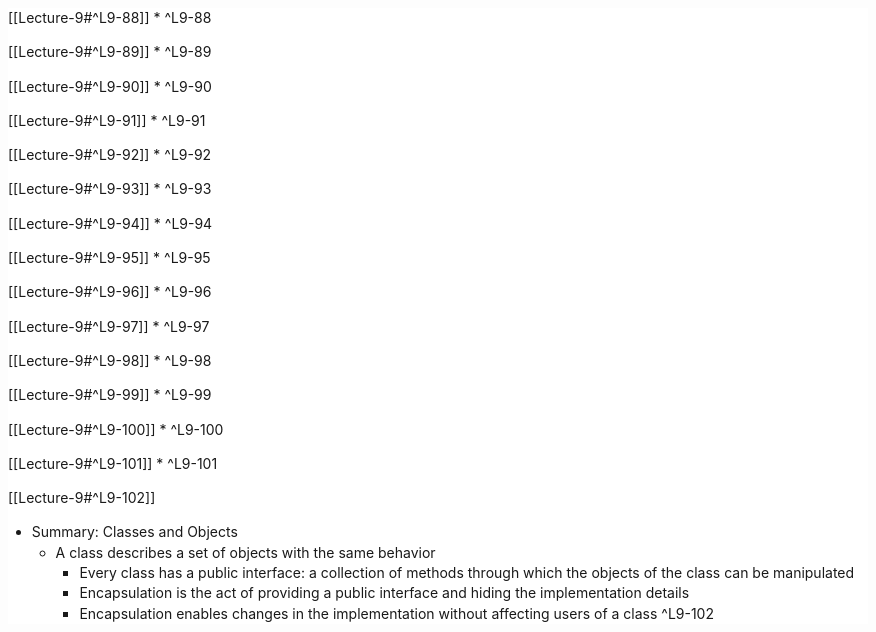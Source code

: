 [[Lecture-9#^L9-88]]
* 
^L9-88

[[Lecture-9#^L9-89]]
* 
^L9-89

[[Lecture-9#^L9-90]]
* 
^L9-90

[[Lecture-9#^L9-91]]
* 
^L9-91

[[Lecture-9#^L9-92]]
* 
^L9-92

[[Lecture-9#^L9-93]]
* 
^L9-93

[[Lecture-9#^L9-94]]
* 
^L9-94

[[Lecture-9#^L9-95]]
* 
^L9-95

[[Lecture-9#^L9-96]]
* 
^L9-96

[[Lecture-9#^L9-97]]
* 
^L9-97

[[Lecture-9#^L9-98]]
* 
^L9-98

[[Lecture-9#^L9-99]]
* 
^L9-99

[[Lecture-9#^L9-100]]
* 
^L9-100

[[Lecture-9#^L9-101]]
* 
^L9-101

[[Lecture-9#^L9-102]]
* Summary: Classes and Objects
	* A class describes a set of objects with the same behavior
		* Every class has a public interface: a collection of methods through which the objects of the class can be manipulated
		* Encapsulation is the act of providing a public interface and hiding the implementation details
		* Encapsulation enables changes in the implementation without affecting users of a class
^L9-102
